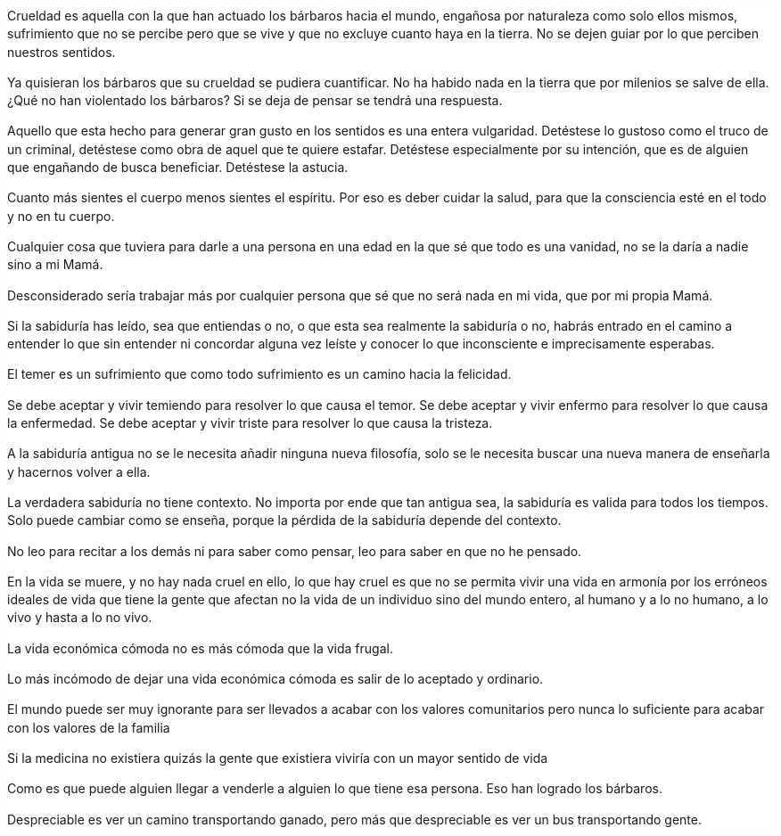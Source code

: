 Crueldad es aquella con la que han actuado los bárbaros hacia el mundo, engañosa por naturaleza como solo ellos mismos, sufrimiento que no se percibe pero que se vive y que no excluye cuanto haya en la tierra. No se dejen guiar por lo que perciben nuestros sentidos. 

Ya quisieran los bárbaros que su crueldad se pudiera cuantificar. No ha habido nada en la tierra que por milenios se salve de ella. ¿Qué no han violentado los bárbaros? Si se deja de pensar se tendrá una respuesta.

Aquello que esta hecho para generar gran gusto en los sentidos es una entera vulgaridad. Detéstese lo gustoso como el truco de un criminal, detéstese como obra de aquel que te quiere estafar. Detéstese especialmente por su intención, que es de alguien que engañando de busca beneficiar. Detéstese la astucia.

Cuanto más sientes el cuerpo menos sientes el espíritu. Por eso es deber cuidar la salud, para que la consciencia esté en el todo y no en tu cuerpo.

Cualquier cosa que tuviera para darle a una persona en una edad en la que sé que todo es una vanidad, no se la daría a nadie sino a mi Mamá. 

Desconsiderado sería trabajar más por cualquier persona que sé que no será nada en mi vida, que por mi propia Mamá.

Si la sabiduría has leído, sea que entiendas o no, o que esta sea realmente la sabiduría o no, habrás entrado en el camino a entender lo que sin entender ni concordar alguna vez leíste y conocer lo que inconsciente e imprecisamente esperabas.

El temer es un sufrimiento que como todo sufrimiento es un camino hacia la felicidad.

Se debe aceptar y vivir temiendo para resolver lo que causa el temor. Se debe aceptar y vivir enfermo para resolver lo que causa la enfermedad. Se debe aceptar y vivir triste para resolver lo que causa la tristeza.

A la sabiduría antigua no se le necesita añadir ninguna nueva filosofía, solo se le necesita buscar una nueva manera de enseñarla y hacernos volver a ella.

La verdadera sabiduría no tiene contexto. No importa por ende que tan antigua sea, la sabiduría es valida para todos los tiempos. Solo puede cambiar como se enseña, porque la pérdida de la sabiduría depende del contexto.

No leo para recitar a los demás ni para saber como pensar, leo para saber en que no he pensado.

En la vida se muere, y no hay nada cruel en ello, lo que hay cruel es que no se permita vivir una vida en armonía por los erróneos ideales de vida que tiene la gente que afectan no la vida de un individuo sino del mundo entero, al humano y a lo no humano, a lo vivo y hasta a lo no vivo. 

La vida económica cómoda no es más cómoda que la vida frugal. 

Lo más incómodo de dejar una vida económica cómoda es salir de lo aceptado y ordinario.

El mundo puede ser muy ignorante para ser llevados a acabar con los valores comunitarios pero nunca lo suficiente para acabar con los valores de la familia 

Si la medicina no existiera quizás la gente que existiera viviría con un mayor sentido de vida

Como es que puede alguien llegar a venderle a alguien lo que tiene esa persona. Eso han logrado los bárbaros.

Despreciable es ver un camino transportando ganado, pero más que despreciable es ver un bus transportando gente. 
